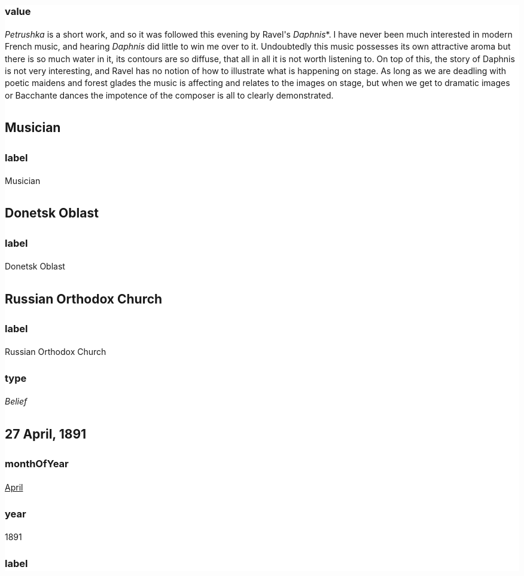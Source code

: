 ### value


<p><em>Petrushka&nbsp;</em>is a short work, and so it was followed this evening by Ravel's&nbsp;<em>Daphnis</em>*. I have never been much interested in modern French music, and hearing&nbsp;<em>Daphnis&nbsp;</em>did little to win me over to it. Undoubtedly this music possesses its own attractive aroma but there is so much water in it, its contours are so diffuse, that all in all it is not worth listening to. On top of this, the story of Daphnis is not very interesting, and Ravel has no notion of how to illustrate what is happening on stage. As long as we are deadling with poetic maidens and forest glades the music is affecting and relates to the images on stage, but when we get to dramatic images or Bacchante dances the impotence of the composer is all to clearly demonstrated.</p>

## Musician

### label


Musician

## Donetsk Oblast

### label


Donetsk Oblast

## Russian Orthodox Church

### label


Russian Orthodox Church

### type


*Belief*

## 27 April, 1891

### monthOfYear


[April](#April)

### year


1891

### label

